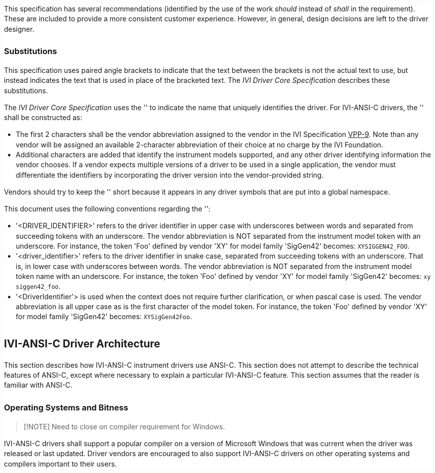This specification has several recommendations (identified by the use of the work *should* instead of *shall* in the requirement).  These are included to provide a more consistent customer experience.  However, in general, design decisions are left to the driver designer.

### Substitutions

This specification uses paired angle brackets to indicate that the text between the brackets is not the actual text to use, but instead indicates the text that is used in place of the bracketed text. The *IVI Driver Core Specification* describes these substitutions.

The *IVI Driver Core Specification* uses the '<DriverIdentifier>' to indicate the name that uniquely identifies the driver.  For IVI-ANSI-C drivers, the '<DriverIdentifier>' shall be constructed as:

- The first 2 characters shall be the vendor abbreviation assigned to the vendor in the IVI Specification [VPP-9](https://www.ivifoundation.org/downloads/VPP/vpp9_4.35_2024-08-08.docx).  Note than any vendor will be assigned an available 2-character abbreviation of their choice at no charge by the IVI Foundation.
- Additional characters are added that identify the instrument models supported, and any other driver identifying information the vendor chooses. If a vendor expects multiple versions of a driver to be used in a single application, the vendor must differentiate the identifiers by incorporating the driver version into the vendor-provided string.

Vendors should try to keep the '<DriverIdentifier>' short because it appears in any driver symbols that are put into a global namespace.

This document uses the following conventions regarding the '<DriverIdentifier>':

- '<DRIVER_IDENTIFIER>' refers to the driver identifier in upper case with underscores between words and separated from succeeding tokens with an underscore. The vendor abbreviation is NOT separated from the instrument model token with an underscore. For instance, the token 'Foo' defined by vendor 'XY' for model family 'SigGen42' becomes: `XYSIGGEN42_FOO`.
- '<driver_identifier>' refers to the driver identifier in snake case, separated from succeeding tokens with an underscore. That is, in lower case with underscores between words.  The vendor abbreviation is NOT separated from the instrument model token name with an underscore. For instance, the token 'Foo' defined by vendor 'XY' for model family 'SigGen42' becomes: `xysiggen42_foo`.
- '<DriverIdentifier'> is used when the context does not require further clarification, or when pascal case is used. The vendor abbreviation is all upper case as is the first character of the model token.  For instance, the token 'Foo' defined by vendor 'XY' for model family 'SigGen42' becomes: `XYSigGen42Foo`.

## IVI-ANSI-C Driver Architecture

This section describes how IVI-ANSI-C instrument drivers use ANSI-C. This section does not attempt to describe the technical features of ANSI-C, except where necessary to explain a particular IVI-ANSI-C feature. This section assumes that the reader is familiar with ANSI-C.

### Operating Systems and Bitness

> [!NOTE] Need to close on compiler requirement for Windows.

IVI-ANSI-C drivers shall support a popular compiler on a version of Microsoft Windows that was current when the driver was released or last updated.  Driver vendors are encouraged to also support IVI-ANSI-C drivers on other operating systems and compilers important to their users.

